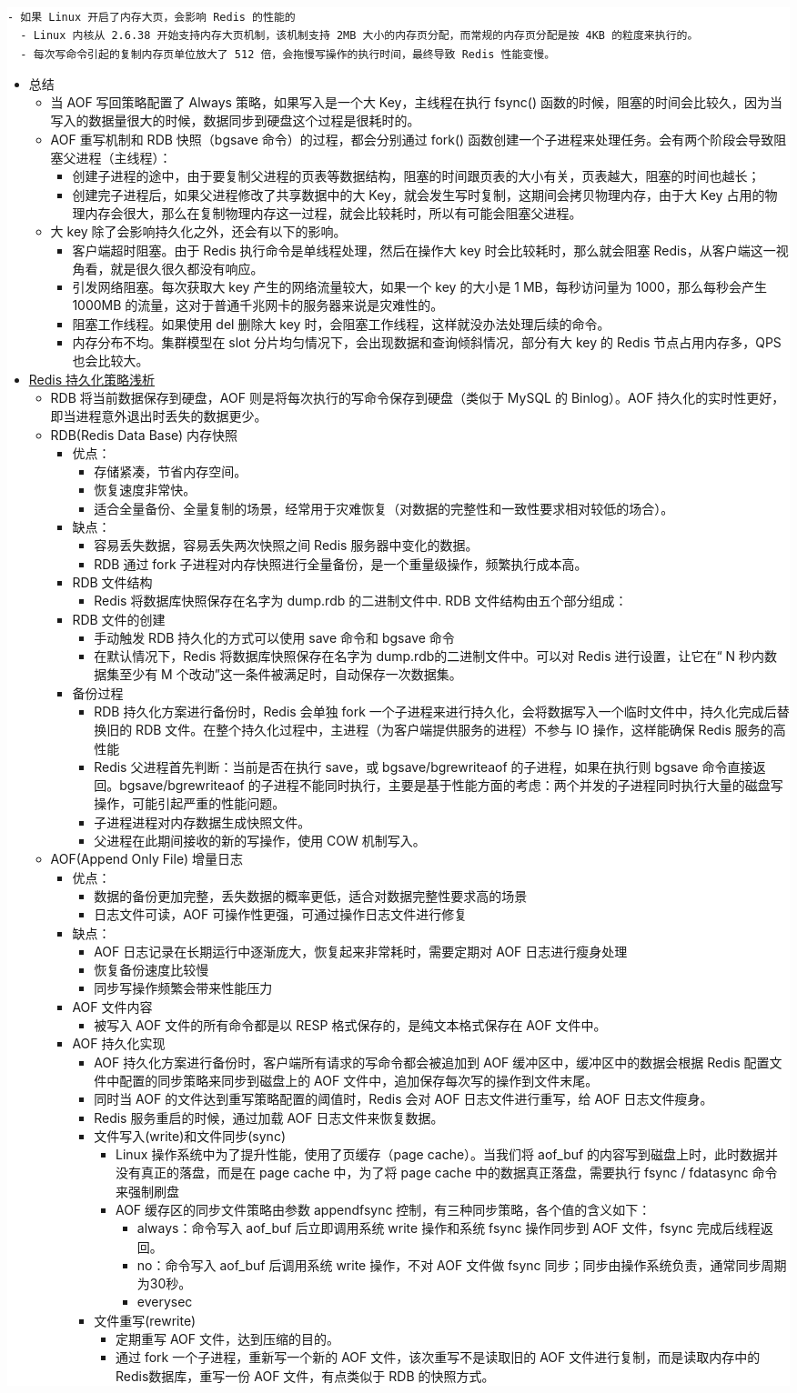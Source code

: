     - 如果 Linux 开启了内存大页，会影响 Redis 的性能的
      - Linux 内核从 2.6.38 开始支持内存大页机制，该机制支持 2MB 大小的内存页分配，而常规的内存页分配是按 4KB 的粒度来执行的。
      - 每次写命令引起的复制内存页单位放大了 512 倍，会拖慢写操作的执行时间，最终导致 Redis 性能变慢。
  - 总结
    - 当 AOF 写回策略配置了 Always 策略，如果写入是一个大 Key，主线程在执行 fsync() 函数的时候，阻塞的时间会比较久，因为当写入的数据量很大的时候，数据同步到硬盘这个过程是很耗时的。
    - AOF 重写机制和 RDB 快照（bgsave 命令）的过程，都会分别通过 fork() 函数创建一个子进程来处理任务。会有两个阶段会导致阻塞父进程（主线程）：
      - 创建子进程的途中，由于要复制父进程的页表等数据结构，阻塞的时间跟页表的大小有关，页表越大，阻塞的时间也越长；
      - 创建完子进程后，如果父进程修改了共享数据中的大 Key，就会发生写时复制，这期间会拷贝物理内存，由于大 Key 占用的物理内存会很大，那么在复制物理内存这一过程，就会比较耗时，所以有可能会阻塞父进程。
    - 大 key 除了会影响持久化之外，还会有以下的影响。
      - 客户端超时阻塞。由于 Redis 执行命令是单线程处理，然后在操作大 key 时会比较耗时，那么就会阻塞 Redis，从客户端这一视角看，就是很久很久都没有响应。
      - 引发网络阻塞。每次获取大 key 产生的网络流量较大，如果一个 key 的大小是 1 MB，每秒访问量为 1000，那么每秒会产生 1000MB 的流量，这对于普通千兆网卡的服务器来说是灾难性的。
      - 阻塞工作线程。如果使用 del 删除大 key 时，会阻塞工作线程，这样就没办法处理后续的命令。
      - 内存分布不均。集群模型在 slot 分片均匀情况下，会出现数据和查询倾斜情况，部分有大 key 的 Redis 节点占用内存多，QPS 也会比较大。
- [Redis 持久化策略浅析](https://mp.weixin.qq.com/s/v4z9tUm46mUN4SxxMwwP6A)
  - RDB 将当前数据保存到硬盘，AOF 则是将每次执行的写命令保存到硬盘（类似于 MySQL 的 Binlog）。AOF 持久化的实时性更好，即当进程意外退出时丢失的数据更少。
  - RDB(Redis Data Base) 内存快照
    - 优点：
      - 存储紧凑，节省内存空间。
      - 恢复速度非常快。
      - 适合全量备份、全量复制的场景，经常用于灾难恢复（对数据的完整性和一致性要求相对较低的场合）。
    - 缺点：
      - 容易丢失数据，容易丢失两次快照之间 Redis 服务器中变化的数据。
      - RDB 通过 fork 子进程对内存快照进行全量备份，是一个重量级操作，频繁执行成本高。
    - RDB 文件结构
      - Redis 将数据库快照保存在名字为 dump.rdb 的二进制文件中. RDB 文件结构由五个部分组成：
    - RDB 文件的创建
      - 手动触发 RDB 持久化的方式可以使用 save 命令和 bgsave 命令
      - 在默认情况下，Redis 将数据库快照保存在名字为 dump.rdb的二进制文件中。可以对 Redis 进行设置，让它在“ N 秒内数据集至少有 M 个改动”这一条件被满足时，自动保存一次数据集。
    - 备份过程
      - RDB 持久化方案进行备份时，Redis 会单独 fork 一个子进程来进行持久化，会将数据写入一个临时文件中，持久化完成后替换旧的 RDB 文件。在整个持久化过程中，主进程（为客户端提供服务的进程）不参与 IO 操作，这样能确保 Redis 服务的高性能
      - Redis 父进程首先判断：当前是否在执行 save，或 bgsave/bgrewriteaof 的子进程，如果在执行则 bgsave 命令直接返回。bgsave/bgrewriteaof 的子进程不能同时执行，主要是基于性能方面的考虑：两个并发的子进程同时执行大量的磁盘写操作，可能引起严重的性能问题。
      - 子进程进程对内存数据生成快照文件。
      - 父进程在此期间接收的新的写操作，使用 COW 机制写入。
  - AOF(Append Only File) 增量日志
    - 优点：
      - 数据的备份更加完整，丢失数据的概率更低，适合对数据完整性要求高的场景
      - 日志文件可读，AOF 可操作性更强，可通过操作日志文件进行修复
    - 缺点：
      - AOF 日志记录在长期运行中逐渐庞大，恢复起来非常耗时，需要定期对 AOF 日志进行瘦身处理
      - 恢复备份速度比较慢
      - 同步写操作频繁会带来性能压力
    - AOF 文件内容
      - 被写入 AOF 文件的所有命令都是以 RESP 格式保存的，是纯文本格式保存在 AOF 文件中。
    - AOF 持久化实现
      - AOF 持久化方案进行备份时，客户端所有请求的写命令都会被追加到 AOF 缓冲区中，缓冲区中的数据会根据 Redis 配置文件中配置的同步策略来同步到磁盘上的 AOF 文件中，追加保存每次写的操作到文件末尾。
      - 同时当 AOF 的文件达到重写策略配置的阈值时，Redis 会对 AOF 日志文件进行重写，给 AOF 日志文件瘦身。
      - Redis 服务重启的时候，通过加载 AOF 日志文件来恢复数据。
      - 文件写入(write)和文件同步(sync)
        - Linux 操作系统中为了提升性能，使用了页缓存（page cache）。当我们将 aof_buf 的内容写到磁盘上时，此时数据并没有真正的落盘，而是在 page cache 中，为了将 page cache 中的数据真正落盘，需要执行 fsync / fdatasync 命令来强制刷盘
        - AOF 缓存区的同步文件策略由参数 appendfsync 控制，有三种同步策略，各个值的含义如下：
          - always：命令写入 aof_buf 后立即调用系统 write 操作和系统 fsync 操作同步到 AOF 文件，fsync 完成后线程返回。
          - no：命令写入 aof_buf 后调用系统 write 操作，不对 AOF 文件做 fsync 同步；同步由操作系统负责，通常同步周期为30秒。
          - everysec
      - 文件重写(rewrite)
        - 定期重写 AOF 文件，达到压缩的目的。
        - 通过 fork 一个子进程，重新写一个新的 AOF 文件，该次重写不是读取旧的 AOF 文件进行复制，而是读取内存中的Redis数据库，重写一份 AOF 文件，有点类似于 RDB 的快照方式。
